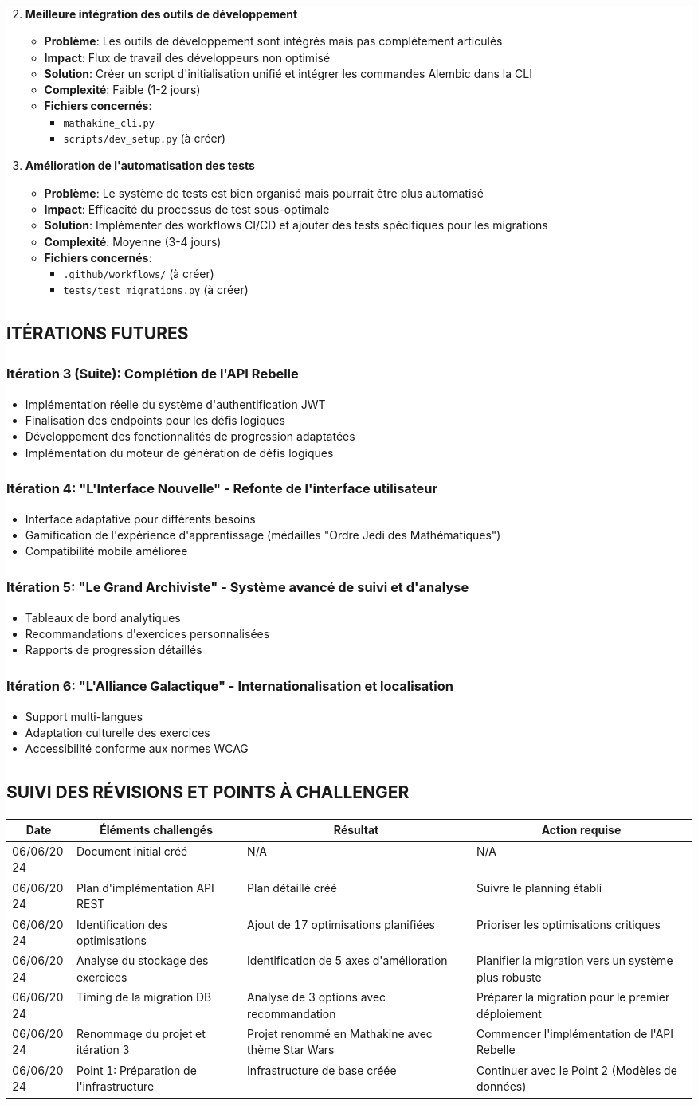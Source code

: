 2. **Meilleure intégration des outils de développement**
   - **Problème**: Les outils de développement sont intégrés mais pas complètement articulés
   - **Impact**: Flux de travail des développeurs non optimisé
   - **Solution**: Créer un script d'initialisation unifié et intégrer les commandes Alembic dans la CLI
   - **Complexité**: Faible (1-2 jours)
   - **Fichiers concernés**: 
     - `mathakine_cli.py`
     - `scripts/dev_setup.py` (à créer)

3. **Amélioration de l'automatisation des tests**
   - **Problème**: Le système de tests est bien organisé mais pourrait être plus automatisé
   - **Impact**: Efficacité du processus de test sous-optimale
   - **Solution**: Implémenter des workflows CI/CD et ajouter des tests spécifiques pour les migrations
   - **Complexité**: Moyenne (3-4 jours)
   - **Fichiers concernés**: 
     - `.github/workflows/` (à créer)
     - `tests/test_migrations.py` (à créer)

## ITÉRATIONS FUTURES

### Itération 3 (Suite): Complétion de l'API Rebelle
- Implémentation réelle du système d'authentification JWT
- Finalisation des endpoints pour les défis logiques
- Développement des fonctionnalités de progression adaptatées
- Implémentation du moteur de génération de défis logiques

### Itération 4: "L'Interface Nouvelle" - Refonte de l'interface utilisateur
- Interface adaptative pour différents besoins
- Gamification de l'expérience d'apprentissage (médailles "Ordre Jedi des Mathématiques")
- Compatibilité mobile améliorée

### Itération 5: "Le Grand Archiviste" - Système avancé de suivi et d'analyse
- Tableaux de bord analytiques
- Recommandations d'exercices personnalisées
- Rapports de progression détaillés

### Itération 6: "L'Alliance Galactique" - Internationalisation et localisation
- Support multi-langues
- Adaptation culturelle des exercices
- Accessibilité conforme aux normes WCAG

## SUIVI DES RÉVISIONS ET POINTS À CHALLENGER

| Date       | Éléments challengés                                | Résultat                            | Action requise                       |
|------------|---------------------------------------------------|-------------------------------------|--------------------------------------|
| 06/06/2024 | Document initial créé                              | N/A                                 | N/A                                  |
| 06/06/2024 | Plan d'implémentation API REST                     | Plan détaillé créé                  | Suivre le planning établi            |
| 06/06/2024 | Identification des optimisations                   | Ajout de 17 optimisations planifiées | Prioriser les optimisations critiques |
| 06/06/2024 | Analyse du stockage des exercices                  | Identification de 5 axes d'amélioration | Planifier la migration vers un système plus robuste |
| 06/06/2024 | Timing de la migration DB                          | Analyse de 3 options avec recommandation | Préparer la migration pour le premier déploiement |
| 06/06/2024 | Renommage du projet et itération 3                 | Projet renommé en Mathakine avec thème Star Wars | Commencer l'implémentation de l'API Rebelle |
| 06/06/2024 | Point 1: Préparation de l'infrastructure           | Infrastructure de base créée        | Continuer avec le Point 2 (Modèles de données) |